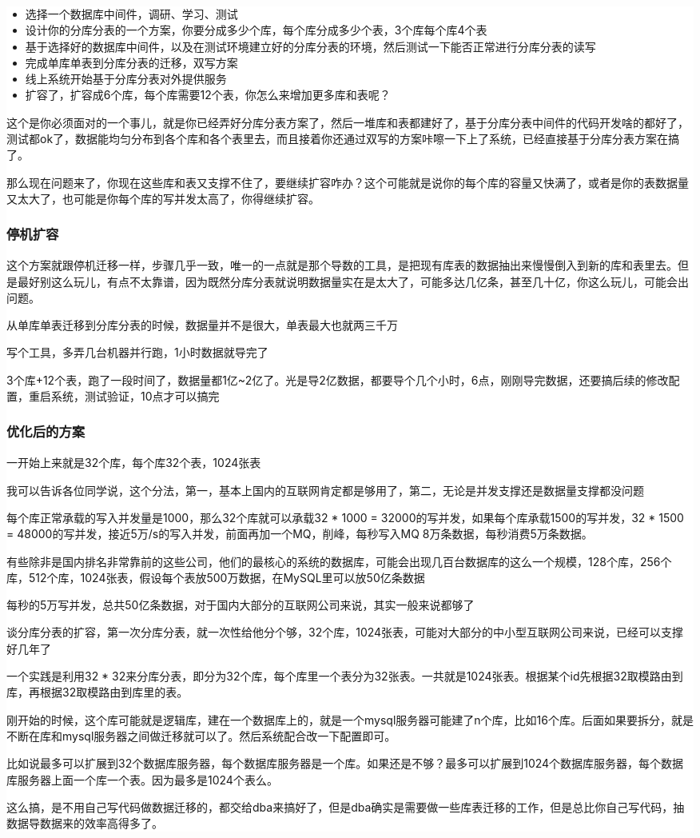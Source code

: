 - 选择一个数据库中间件，调研、学习、测试
- 设计你的分库分表的一个方案，你要分成多少个库，每个库分成多少个表，3个库每个库4个表
- 基于选择好的数据库中间件，以及在测试环境建立好的分库分表的环境，然后测试一下能否正常进行分库分表的读写
- 完成单库单表到分库分表的迁移，双写方案
- 线上系统开始基于分库分表对外提供服务
- 扩容了，扩容成6个库，每个库需要12个表，你怎么来增加更多库和表呢？

这个是你必须面对的一个事儿，就是你已经弄好分库分表方案了，然后一堆库和表都建好了，基于分库分表中间件的代码开发啥的都好了，测试都ok了，数据能均匀分布到各个库和各个表里去，而且接着你还通过双写的方案咔嚓一下上了系统，已经直接基于分库分表方案在搞了。 

那么现在问题来了，你现在这些库和表又支撑不住了，要继续扩容咋办？这个可能就是说你的每个库的容量又快满了，或者是你的表数据量又太大了，也可能是你每个库的写并发太高了，你得继续扩容。

### 停机扩容

这个方案就跟停机迁移一样，步骤几乎一致，唯一的一点就是那个导数的工具，是把现有库表的数据抽出来慢慢倒入到新的库和表里去。但是最好别这么玩儿，有点不太靠谱，因为既然分库分表就说明数据量实在是太大了，可能多达几亿条，甚至几十亿，你这么玩儿，可能会出问题。

从单库单表迁移到分库分表的时候，数据量并不是很大，单表最大也就两三千万

写个工具，多弄几台机器并行跑，1小时数据就导完了

3个库+12个表，跑了一段时间了，数据量都1亿~2亿了。光是导2亿数据，都要导个几个小时，6点，刚刚导完数据，还要搞后续的修改配置，重启系统，测试验证，10点才可以搞完

###  优化后的方案

一开始上来就是32个库，每个库32个表，1024张表

我可以告诉各位同学说，这个分法，第一，基本上国内的互联网肯定都是够用了，第二，无论是并发支撑还是数据量支撑都没问题

每个库正常承载的写入并发量是1000，那么32个库就可以承载32 * 1000 = 32000的写并发，如果每个库承载1500的写并发，32 * 1500 = 48000的写并发，接近5万/s的写入并发，前面再加一个MQ，削峰，每秒写入MQ 8万条数据，每秒消费5万条数据。

有些除非是国内排名非常靠前的这些公司，他们的最核心的系统的数据库，可能会出现几百台数据库的这么一个规模，128个库，256个库，512个库，1024张表，假设每个表放500万数据，在MySQL里可以放50亿条数据

每秒的5万写并发，总共50亿条数据，对于国内大部分的互联网公司来说，其实一般来说都够了

谈分库分表的扩容，第一次分库分表，就一次性给他分个够，32个库，1024张表，可能对大部分的中小型互联网公司来说，已经可以支撑好几年了

一个实践是利用32 * 32来分库分表，即分为32个库，每个库里一个表分为32张表。一共就是1024张表。根据某个id先根据32取模路由到库，再根据32取模路由到库里的表。

刚开始的时候，这个库可能就是逻辑库，建在一个数据库上的，就是一个mysql服务器可能建了n个库，比如16个库。后面如果要拆分，就是不断在库和mysql服务器之间做迁移就可以了。然后系统配合改一下配置即可。

比如说最多可以扩展到32个数据库服务器，每个数据库服务器是一个库。如果还是不够？最多可以扩展到1024个数据库服务器，每个数据库服务器上面一个库一个表。因为最多是1024个表么。

这么搞，是不用自己写代码做数据迁移的，都交给dba来搞好了，但是dba确实是需要做一些库表迁移的工作，但是总比你自己写代码，抽数据导数据来的效率高得多了。
